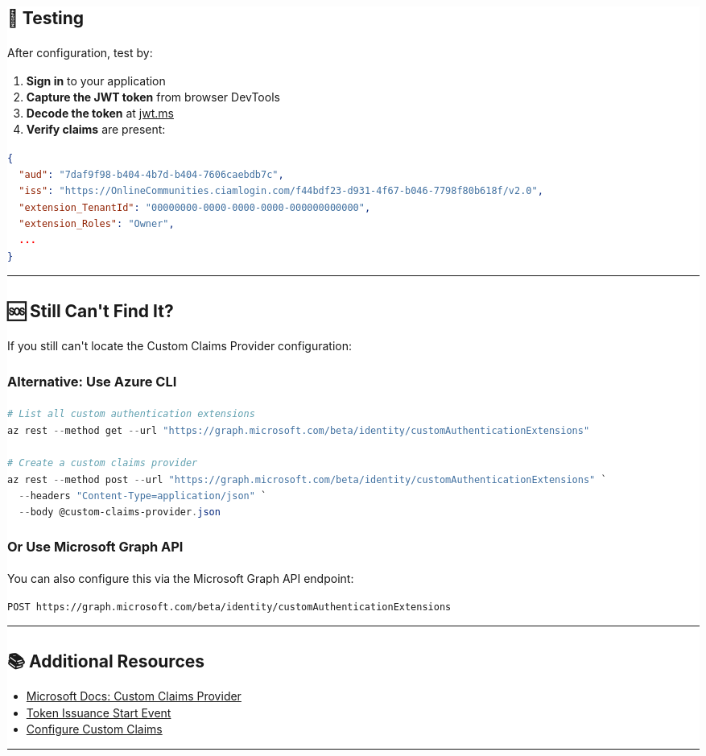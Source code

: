 
## 🧪 Testing

After configuration, test by:

1. **Sign in** to your application
2. **Capture the JWT token** from browser DevTools
3. **Decode the token** at [jwt.ms](https://jwt.ms)
4. **Verify claims** are present:

```json
{
  "aud": "7daf9f98-b404-4b7d-b404-7606caebdb7c",
  "iss": "https://OnlineCommunities.ciamlogin.com/f44bdf23-d931-4f67-b046-7798f80b618f/v2.0",
  "extension_TenantId": "00000000-0000-0000-0000-000000000000",
  "extension_Roles": "Owner",
  ...
}
```

---

## 🆘 Still Can't Find It?

If you still can't locate the Custom Claims Provider configuration:

### Alternative: Use Azure CLI

```powershell
# List all custom authentication extensions
az rest --method get --url "https://graph.microsoft.com/beta/identity/customAuthenticationExtensions"

# Create a custom claims provider
az rest --method post --url "https://graph.microsoft.com/beta/identity/customAuthenticationExtensions" `
  --headers "Content-Type=application/json" `
  --body @custom-claims-provider.json
```

### Or Use Microsoft Graph API

You can also configure this via the Microsoft Graph API endpoint:
```
POST https://graph.microsoft.com/beta/identity/customAuthenticationExtensions
```

---

## 📚 Additional Resources

- [Microsoft Docs: Custom Claims Provider](https://learn.microsoft.com/entra/identity-platform/custom-extension-tokenissuancestart-configuration)
- [Token Issuance Start Event](https://learn.microsoft.com/entra/identity-platform/custom-extension-tokenissuancestart-setup)
- [Configure Custom Claims](https://learn.microsoft.com/entra/external-id/customers/how-to-add-attributes-to-token)

---